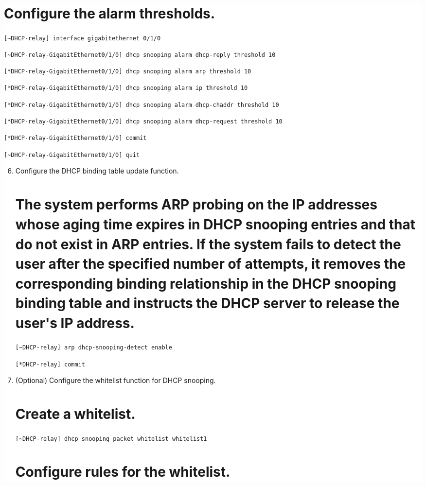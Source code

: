    # Configure the alarm thresholds.
   
   ```
   [~DHCP-relay] interface gigabitethernet 0/1/0
   ```
   ```
   [~DHCP-relay-GigabitEthernet0/1/0] dhcp snooping alarm dhcp-reply threshold 10
   ```
   ```
   [*DHCP-relay-GigabitEthernet0/1/0] dhcp snooping alarm arp threshold 10
   ```
   ```
   [*DHCP-relay-GigabitEthernet0/1/0] dhcp snooping alarm ip threshold 10
   ```
   ```
   [*DHCP-relay-GigabitEthernet0/1/0] dhcp snooping alarm dhcp-chaddr threshold 10
   ```
   ```
   [*DHCP-relay-GigabitEthernet0/1/0] dhcp snooping alarm dhcp-request threshold 10
   ```
   ```
   [*DHCP-relay-GigabitEthernet0/1/0] commit
   ```
   ```
   [~DHCP-relay-GigabitEthernet0/1/0] quit
   ```
6. Configure the DHCP binding table update function.
   
   
   
   # The system performs ARP probing on the IP addresses whose aging time expires in DHCP snooping entries and that do not exist in ARP entries. If the system fails to detect the user after the specified number of attempts, it removes the corresponding binding relationship in the DHCP snooping binding table and instructs the DHCP server to release the user's IP address.
   
   ```
   [~DHCP-relay] arp dhcp-snooping-detect enable
   ```
   ```
   [*DHCP-relay] commit
   ```
7. (Optional) Configure the whitelist function for DHCP snooping.
   
   
   
   # Create a whitelist.
   
   ```
   [~DHCP-relay] dhcp snooping packet whitelist whitelist1
   ```
   
   # Configure rules for the whitelist.
   